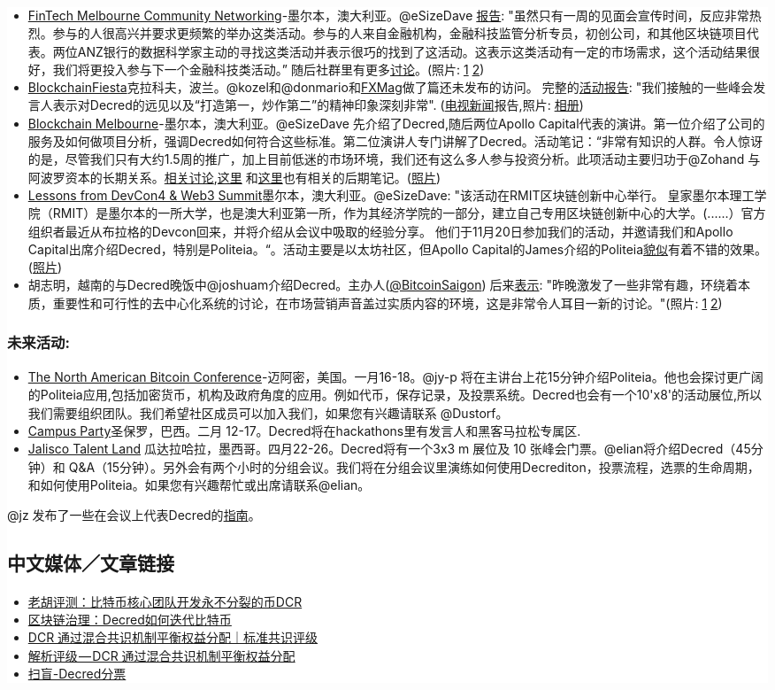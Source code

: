* [FinTech Melbourne Community Networking](https://www.meetup.com/Melbourne-FinTech-Startups-Meetup/events/256195153/)-墨尔本，澳大利亚。@eSizeDave [报告](https://matrix.to/#/!aNPTuiryMFmdMQWUzb:decred.org/$154217119815341VaPZS:decred.org): "虽然只有一周的见面会宣传时间，反应非常热烈。参与的人很高兴并要求更频繁的举办这类活动。参与的人来自金融机构，金融科技监管分析专员，初创公司，和其他区块链项目代表。两位ANZ银行的数据科学家主动的寻找这类活动并表示很巧的找到了这活动。这表示这类活动有一定的市场需求，这个活动结果很好，我们将更投入参与下一个金融科技类活动。” 随后社群里有更多[讨论](https://matrix.to/#/!aNPTuiryMFmdMQWUzb:decred.org/$154220759315790UMKqT:decred.org)。(照片: [1](https://twitter.com/coder_bec/status/1062251105198002177) [2](https://www.instagram.com/p/BqHJmarns8B/))
* [BlockchainFiesta](http://blockchainfiesta.io/)克拉科夫，波兰。@kozel和@donmario和[FXMag](https://www.fxmag.pl/)做了篇还未发布的访问。 完整的[活动报告](https://github.com/heyvj/decred-events/blob/master/reports/20181116-Blockchain-Fiesta-Krakow.md): "我们接触的一些峰会发言人表示对Decred的远见以及“打造第一，炒作第二”的精神印象深刻非常". ([电视新闻](https://krakow.tvp.pl/39996203/kryptowaluty-przyszlosc-platnosci-xxi-wieku)报告,照片: [相册](https://photos.google.com/share/AF1QipOhLa_L0g5NrBWzKFTxMeDD7VJeUBzHzEyker-DRdZGuQoXS9ogpN3waxW26vj0CQ?key=Ty1jZ1NYRkdTY0dRRmNLc1JGcTdNby1BUlZ0eGZ3))
* [Blockchain Melbourne](https://www.meetup.com/BlockchainMelbourne/events/256295215/)-墨尔本，澳大利亚。@eSizeDave 先介绍了Decred,随后两位Apollo Capital代表的演讲。第一位介绍了公司的服务及如何做项目分析，强调Decred如何符合这些标准。第二位演讲人专门讲解了Decred。活动笔记：“非常有知识的人群。令人惊讶的是，尽管我们只有大约1.5周的推广，加上目前低迷的市场环境，我们还有这么多人参与投资分析。此项活动主要归功于@Zohand 与阿波罗资本的长期关系。[相关讨论](https://matrix.to/#/!aNPTuiryMFmdMQWUzb:decred.org/$154165462111747igExP:decred.org),[这里](https://matrix.to/#/!aNPTuiryMFmdMQWUzb:decred.org/$154271915121075kJobf:decred.org) 和[这里](https://matrix.to/#/!aNPTuiryMFmdMQWUzb:decred.org/$154312938324664CVmxQ:decred.org)也有相关的后期笔记。([照片](https://matrix.to/#/!aNPTuiryMFmdMQWUzb:decred.org/$154271920421079Uwail:decred.org))
* [Lessons from DevCon4 & Web3 Summit](https://www.meetup.com/Web3-Melbourne/events/bnrhmqyxpblc/)墨尔本，澳大利亚。@eSizeDave: "该活动在RMIT区块链创新中心举行。 皇家墨尔本理工学院（RMIT）是墨尔本的一所大学，也是澳大利亚第一所，作为其经济学院的一部分，建立自己专用区块链创新中心的大学。(......）官方组织者最近从布拉格的Devcon回来，并将介绍从会议中吸取的经验分享。 他们于11月20日参加我们的活动，并邀请我们和Apollo Capital出席介绍Decred，特别是Politeia。“。活动主要是以太坊社区，但Apollo Capital的James介绍的Politeia[貌似](https://matrix.to/#/!aNPTuiryMFmdMQWUzb:decred.org/$154340368426560pechG:decred.org)有着不错的效果。([照片](https://matrix.to/#/!aNPTuiryMFmdMQWUzb:decred.org/$154340368426560pechG:decred.org))
* 胡志明，越南的与Decred晚饭中@joshuam介绍Decred。主办人([@BitcoinSaigon](https://twitter.com/BitcoinSaigon)) 后来[表示](https://www.facebook.com/BitcoinSaigon/posts/938886146306840): "昨晚激发了一些非常有趣，环绕着本质，重要性和可行性的去中心化系统的讨论，在市场营销声音盖过实质内容的环境，这是非常令人耳目一新的讨论。"(照片: [1](https://www.facebook.com/BitcoinSaigon/posts/938886146306840) [2](https://twitter.com/DominikWeil/status/1068425588258435072))

### 未来活动:

* [The North American Bitcoin Conference](https://btcmiami.com/)-迈阿密，美国。一月16-18。@jy-p 将在主讲台上花15分钟介绍Politeia。他也会探讨更广阔的Politeia应用,包括加密货币，机构及政府角度的应用。例如代币，保存记录，及投票系统。Decred也会有一个10'x8'的活动展位,所以我们需要组织团队。我们希望社区成员可以加入我们，如果您有兴趣请联系 @Dustorf。
* [Campus Party](http://brasil.campus-party.org/cpbr12/patrocinadores/)圣保罗，巴西。二月 12-17。Decred将在hackathons里有发言人和黑客马拉松专属区.
* [Jalisco Talent Land](https://www.talent-land.mx/#entradas) 瓜达拉哈拉，墨西哥。四月22-26。Decred将有一个3x3 m 展位及 10 张峰会门票。@elian将介绍Decred（45分钟）和 Q&A（15分钟）。另外会有两个小时的分组会议。我们将在分组会议里演练如何使用Decrediton，投票流程，选票的生命周期，和如何使用Politeia。如果您有兴趣帮忙或出席请联系@elian。

@jz 发布了一些在会议上代表Decred的[指南](https://gist.github.com/jzbz/4431f620f2bad8032dc3caef2ed9112b)。

## 中文媒体／文章链接
* [老胡评测：比特币核心团队开发永不分裂的币DCR](https://www.jinse.com/bitcoin/265836.html)
* [区块链治理：Decred如何迭代比特币](https://medium.com/@guang.dcr/%E8%AF%91%E6%96%87-%E5%8C%BA%E5%9D%97%E9%93%BE%E6%B2%BB%E7%90%86-decred%E5%A6%82%E4%BD%95%E8%BF%AD%E4%BB%A3%E6%AF%94%E7%89%B9%E5%B8%81-53f434b26105) 
* [DCR 通过混合共识机制平衡权益分配｜标准共识评级](https://michelangelo.sncrating.com/report/168)
* [解析评级 — DCR 通过混合共识机制平衡权益分配](https://medium.com/@guang.dcr/%E8%A7%A3%E6%9E%90%E8%AF%84%E7%BA%A7-dcr-%E9%80%9A%E8%BF%87%E6%B7%B7%E5%90%88%E5%85%B1%E8%AF%86%E6%9C%BA%E5%88%B6%E5%B9%B3%E8%A1%A1%E6%9D%83%E7%9B%8A%E5%88%86%E9%85%8D-%E6%A0%87%E5%87%86%E5%85%B1%E8%AF%86%E8%AF%84%E7%BA%A7-5edc6f03dc1c)
* [扫盲-Decred分票](https://medium.com/@guang.dcr/%E6%89%AB%E7%9B%B2-decred%E5%88%86%E7%A5%A8-ffe3eb2de64d)
